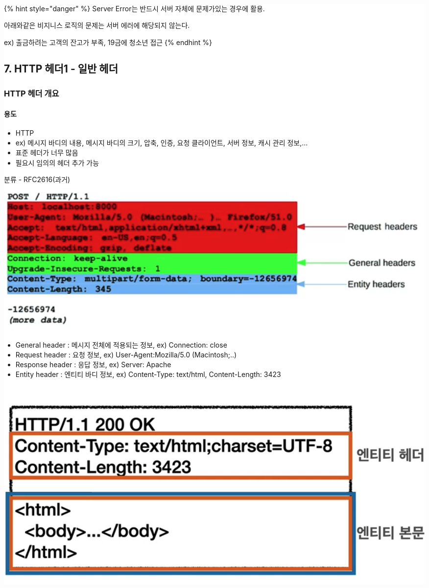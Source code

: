{% hint style="danger" %}
Server Error는 반드시 서버 자체에 문제가있는 경우에 활용.

아래와같은 비지니스 로직의 문제는 서버 에러에 해당되지 않는다.

ex) 출금하려는 고객의 잔고가 부족, 19금에 청소년 접근
{% endhint %}

## 7. HTTP 헤더1 - 일반 헤더

### HTTP 헤더 개요

#### 용도

* HTTP
* ex) 메시지 바디의 내용, 메시지 바디의 크기, 압축, 인증, 요청 클라이언트, 서버 정보, 캐시 관리 정보,...
* 표준 헤더가 너무 많음
* 필요시 임의의 헤더 추가 가능



분류 - RFC2616(과거)

![header](<../.gitbook/assets/image (41) (1) (1).png>)

* General header : 메시지 전체에 적용되는 정보, ex) Connection: close
* Request header : 요청 정보, ex) User-Agent:Mozilla/5.0 (Macintosh;..)
* Response header : 응답 정보, ex) Server: Apache
* Entity header : 엔티티 바디 정보, ex) Content-Type: text/html, Content-Length: 3423

![message body](<../.gitbook/assets/image (40) (1).png>)
